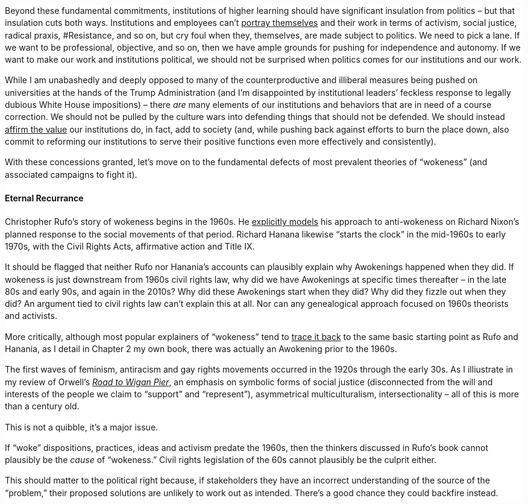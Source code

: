 Beyond these fundamental commitments, institutions of higher learning should have significant insulation from politics – but that insulation cuts both ways. Institutions and employees can’t [portray themselves](https://musaalgharbi.com/2024/05/09/columbia-ivy-intifada-class/) and their work in terms of activism, social justice, radical praxis, #Resistance, and so on, but cry foul when they, themselves, are made subject to politics. We need to pick a lane. If we want to be professional, objective, and so on, then we have ample grounds for pushing for independence and autonomy. If we want to make our work and institutions political, we should not be surprised when politics comes for our institutions and our work.

While I am unabashedly and deeply opposed to many of the counterproductive and illiberal measures being pushed on universities at the hands of the Trump Administration (and I’m disappointed by institutional leaders’ feckless response to legally dubious White House impositions) – there *are* many elements of our institutions and behaviors that are in need of a course correction. We should not be pulled by the culture wars into defending things that should not be defended. We should instead [affirm the value](https://musaalgharbi.substack.com/p/two-cheers-for-the-woke) our institutions do, in fact, add to society (and, while pushing back against efforts to burn the place down, also commit to reforming our institutions to serve their positive functions even more effectively and consistently).

With these concessions granted, let’s move on to the fundamental defects of most prevalent theories of “wokeness” (and associated campaigns to fight it).

#### Eternal Recurrance

Christopher Rufo’s story of wokeness begins in the 1960s. He [explicitly models](https://www.city-journal.org/article/bring-on-the-counterrevolution) his approach to anti-wokeness on Richard Nixon’s planned response to the social movements of that period. Richard Hanana likewise “starts the clock” in the mid-1960s to early 1970s, with the Civil Rights Acts, affirmative action and Title IX.

It should be flagged that neither Rufo nor Hanania’s accounts can plausibly explain why Awokenings happened when they did. If wokeness is just downstream from 1960s civil rights law, why did we have Awokenings at specific times thereafter – in the late 80s and early 90s, and again in the 2010s? Why did these Awokenings start when they did? Why did they fizzle out when they did? An argument tied to civil rights law can’t explain this at all. Nor can any genealogical approach focused on 1960s theorists and activists.

More critically, although most popular explainers of “wokeness” tend to [trace it back](https://manhattan.institute/book/the-third-awokening-a-12-point-plan-for-rolling-back-progressive-extremism) to the same basic starting point as Rufo and Hanania, as I detail in Chapter 2 my own book, there was actually an Awokening prior to the 1960s.

The first waves of feminism, antiracism and gay rights movements occurred in the 1920s through the early 30s. As I illiustrate in my review of Orwell’s *[Road to Wigan Pier](https://musaalgharbi.substack.com/p/book-review-the-road-to-wigan-pier)*, an emphasis on symbolic forms of social justice (disconnected from the will and interests of the people we claim to “support” and “represent”), asymmetrical multiculturalism, intersectionality – all of this is more than a century old.

This is not a quibble, it’s a major issue.

If “woke” dispositions, practices, ideas and activism predate the 1960s, then the thinkers discussed in Rufo’s book cannot plausibly be the *cause* of “wokeness.” Civil rights legislation of the 60s cannot plausibly be the culprit either.

This should matter to the political right because, if stakeholders they have an incorrect understanding of the source of the “problem,” their proposed solutions are unlikely to work out as intended. There’s a good chance they could backfire instead.
